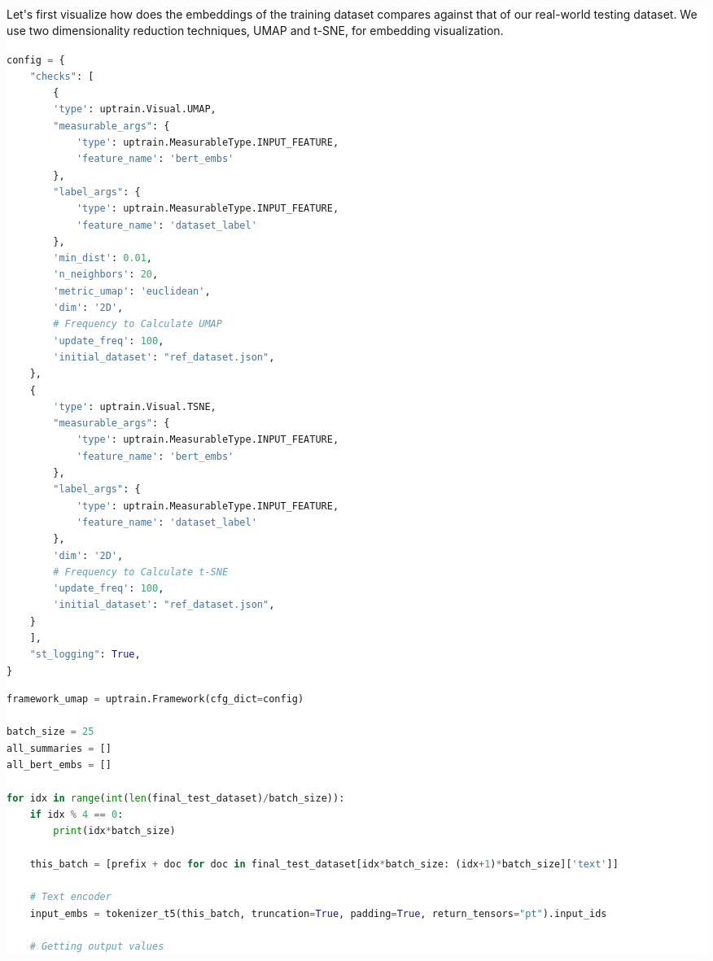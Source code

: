 Let's first visualize how does the embeddings of the training dataset compares against that of our real-world testing dataset. We use two dimensionality reduction techniques, UMAP and t-SNE, for embedding visualization.


```python
config = {
    "checks": [
        {
        'type': uptrain.Visual.UMAP,
        "measurable_args": {
            'type': uptrain.MeasurableType.INPUT_FEATURE,
            'feature_name': 'bert_embs'
        },
        "label_args": {
            'type': uptrain.MeasurableType.INPUT_FEATURE,
            'feature_name': 'dataset_label'
        },
        'min_dist': 0.01,
        'n_neighbors': 20,
        'metric_umap': 'euclidean',
        'dim': '2D',
        # Frequency to Calculate UMAP 
        'update_freq': 100,
        'initial_dataset': "ref_dataset.json",
    },
    {
        'type': uptrain.Visual.TSNE,
        "measurable_args": {
            'type': uptrain.MeasurableType.INPUT_FEATURE,
            'feature_name': 'bert_embs'
        },
        "label_args": {
            'type': uptrain.MeasurableType.INPUT_FEATURE,
            'feature_name': 'dataset_label'
        },
        'dim': '2D',
        # Frequency to Calculate t-SNE 
        'update_freq': 100,
        'initial_dataset': "ref_dataset.json",
    }
    ],
    "st_logging": True,
}
```


```python
framework_umap = uptrain.Framework(cfg_dict=config)

batch_size = 25
all_summaries = []
all_bert_embs = []

for idx in range(int(len(final_test_dataset)/batch_size)):
    if idx % 4 == 0:
        print(idx*batch_size)

    this_batch = [prefix + doc for doc in final_test_dataset[idx*batch_size: (idx+1)*batch_size]['text']]

    # Text encoder
    input_embs = tokenizer_t5(this_batch, truncation=True, padding=True, return_tensors="pt").input_ids
    
    # Getting output values
```
